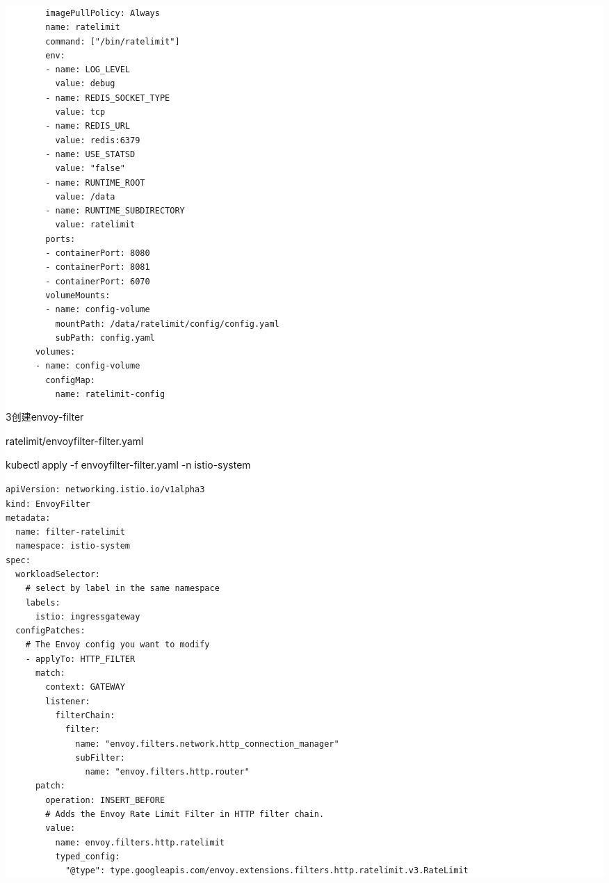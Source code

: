 ```
        imagePullPolicy: Always
        name: ratelimit
        command: ["/bin/ratelimit"]
        env:
        - name: LOG_LEVEL
          value: debug
        - name: REDIS_SOCKET_TYPE
          value: tcp
        - name: REDIS_URL
          value: redis:6379
        - name: USE_STATSD
          value: "false"
        - name: RUNTIME_ROOT
          value: /data
        - name: RUNTIME_SUBDIRECTORY
          value: ratelimit
        ports:
        - containerPort: 8080
        - containerPort: 8081
        - containerPort: 6070
        volumeMounts:
        - name: config-volume
          mountPath: /data/ratelimit/config/config.yaml
          subPath: config.yaml
      volumes:
      - name: config-volume
        configMap:
          name: ratelimit-config
```

3创建envoy-filter

ratelimit/envoyfilter-filter.yaml

kubectl apply -f envoyfilter-filter.yaml -n istio-system

```
apiVersion: networking.istio.io/v1alpha3
kind: EnvoyFilter
metadata:
  name: filter-ratelimit
  namespace: istio-system
spec:
  workloadSelector:
    # select by label in the same namespace
    labels:
      istio: ingressgateway
  configPatches:
    # The Envoy config you want to modify
    - applyTo: HTTP_FILTER
      match:
        context: GATEWAY
        listener:
          filterChain:
            filter:
              name: "envoy.filters.network.http_connection_manager"
              subFilter:
                name: "envoy.filters.http.router"
      patch:
        operation: INSERT_BEFORE
        # Adds the Envoy Rate Limit Filter in HTTP filter chain.
        value:
          name: envoy.filters.http.ratelimit
          typed_config:
            "@type": type.googleapis.com/envoy.extensions.filters.http.ratelimit.v3.RateLimit
```
